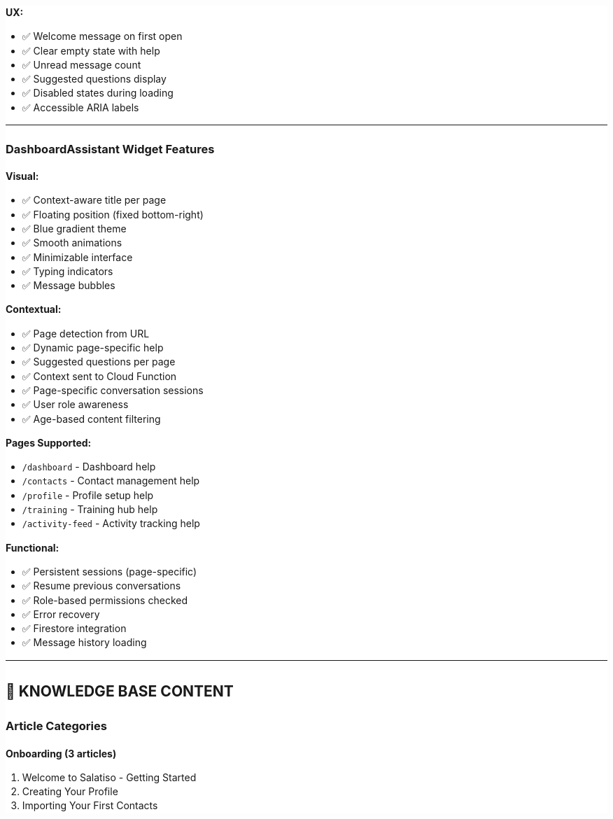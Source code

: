 **UX:**
- ✅ Welcome message on first open
- ✅ Clear empty state with help
- ✅ Unread message count
- ✅ Suggested questions display
- ✅ Disabled states during loading
- ✅ Accessible ARIA labels

---

### DashboardAssistant Widget Features

**Visual:**
- ✅ Context-aware title per page
- ✅ Floating position (fixed bottom-right)
- ✅ Blue gradient theme
- ✅ Smooth animations
- ✅ Minimizable interface
- ✅ Typing indicators
- ✅ Message bubbles

**Contextual:**
- ✅ Page detection from URL
- ✅ Dynamic page-specific help
- ✅ Suggested questions per page
- ✅ Context sent to Cloud Function
- ✅ Page-specific conversation sessions
- ✅ User role awareness
- ✅ Age-based content filtering

**Pages Supported:**
- `/dashboard` - Dashboard help
- `/contacts` - Contact management help
- `/profile` - Profile setup help
- `/training` - Training hub help
- `/activity-feed` - Activity tracking help

**Functional:**
- ✅ Persistent sessions (page-specific)
- ✅ Resume previous conversations
- ✅ Role-based permissions checked
- ✅ Error recovery
- ✅ Firestore integration
- ✅ Message history loading

---

## 🧠 KNOWLEDGE BASE CONTENT

### Article Categories

**Onboarding (3 articles)**
1. Welcome to Salatiso - Getting Started
2. Creating Your Profile
3. Importing Your First Contacts
